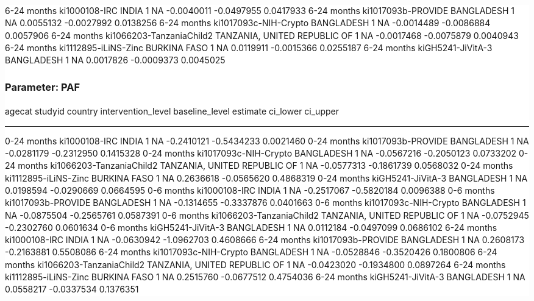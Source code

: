 6-24 months   ki1000108-IRC              INDIA                          1                    NA                -0.0040011   -0.0497955   0.0417933
6-24 months   ki1017093b-PROVIDE         BANGLADESH                     1                    NA                 0.0055132   -0.0027992   0.0138256
6-24 months   ki1017093c-NIH-Crypto      BANGLADESH                     1                    NA                -0.0014489   -0.0086884   0.0057906
6-24 months   ki1066203-TanzaniaChild2   TANZANIA, UNITED REPUBLIC OF   1                    NA                -0.0017468   -0.0075879   0.0040943
6-24 months   ki1112895-iLiNS-Zinc       BURKINA FASO                   1                    NA                 0.0119911   -0.0015366   0.0255187
6-24 months   kiGH5241-JiVitA-3          BANGLADESH                     1                    NA                 0.0017826   -0.0009373   0.0045025


### Parameter: PAF


agecat        studyid                    country                        intervention_level   baseline_level      estimate     ci_lower    ci_upper
------------  -------------------------  -----------------------------  -------------------  ---------------  -----------  -----------  ----------
0-24 months   ki1000108-IRC              INDIA                          1                    NA                -0.2410121   -0.5434233   0.0021460
0-24 months   ki1017093b-PROVIDE         BANGLADESH                     1                    NA                -0.0281179   -0.2312950   0.1415328
0-24 months   ki1017093c-NIH-Crypto      BANGLADESH                     1                    NA                -0.0567216   -0.2050123   0.0733202
0-24 months   ki1066203-TanzaniaChild2   TANZANIA, UNITED REPUBLIC OF   1                    NA                -0.0577313   -0.1861739   0.0568032
0-24 months   ki1112895-iLiNS-Zinc       BURKINA FASO                   1                    NA                 0.2636618   -0.0565620   0.4868319
0-24 months   kiGH5241-JiVitA-3          BANGLADESH                     1                    NA                 0.0198594   -0.0290669   0.0664595
0-6 months    ki1000108-IRC              INDIA                          1                    NA                -0.2517067   -0.5820184   0.0096388
0-6 months    ki1017093b-PROVIDE         BANGLADESH                     1                    NA                -0.1314655   -0.3337876   0.0401663
0-6 months    ki1017093c-NIH-Crypto      BANGLADESH                     1                    NA                -0.0875504   -0.2565761   0.0587391
0-6 months    ki1066203-TanzaniaChild2   TANZANIA, UNITED REPUBLIC OF   1                    NA                -0.0752945   -0.2302760   0.0601634
0-6 months    kiGH5241-JiVitA-3          BANGLADESH                     1                    NA                 0.0112184   -0.0497099   0.0686102
6-24 months   ki1000108-IRC              INDIA                          1                    NA                -0.0630942   -1.0962703   0.4608666
6-24 months   ki1017093b-PROVIDE         BANGLADESH                     1                    NA                 0.2608173   -0.2163881   0.5508086
6-24 months   ki1017093c-NIH-Crypto      BANGLADESH                     1                    NA                -0.0528846   -0.3520426   0.1800806
6-24 months   ki1066203-TanzaniaChild2   TANZANIA, UNITED REPUBLIC OF   1                    NA                -0.0423020   -0.1934800   0.0897264
6-24 months   ki1112895-iLiNS-Zinc       BURKINA FASO                   1                    NA                 0.2515760   -0.0677512   0.4754036
6-24 months   kiGH5241-JiVitA-3          BANGLADESH                     1                    NA                 0.0558217   -0.0337534   0.1376351
